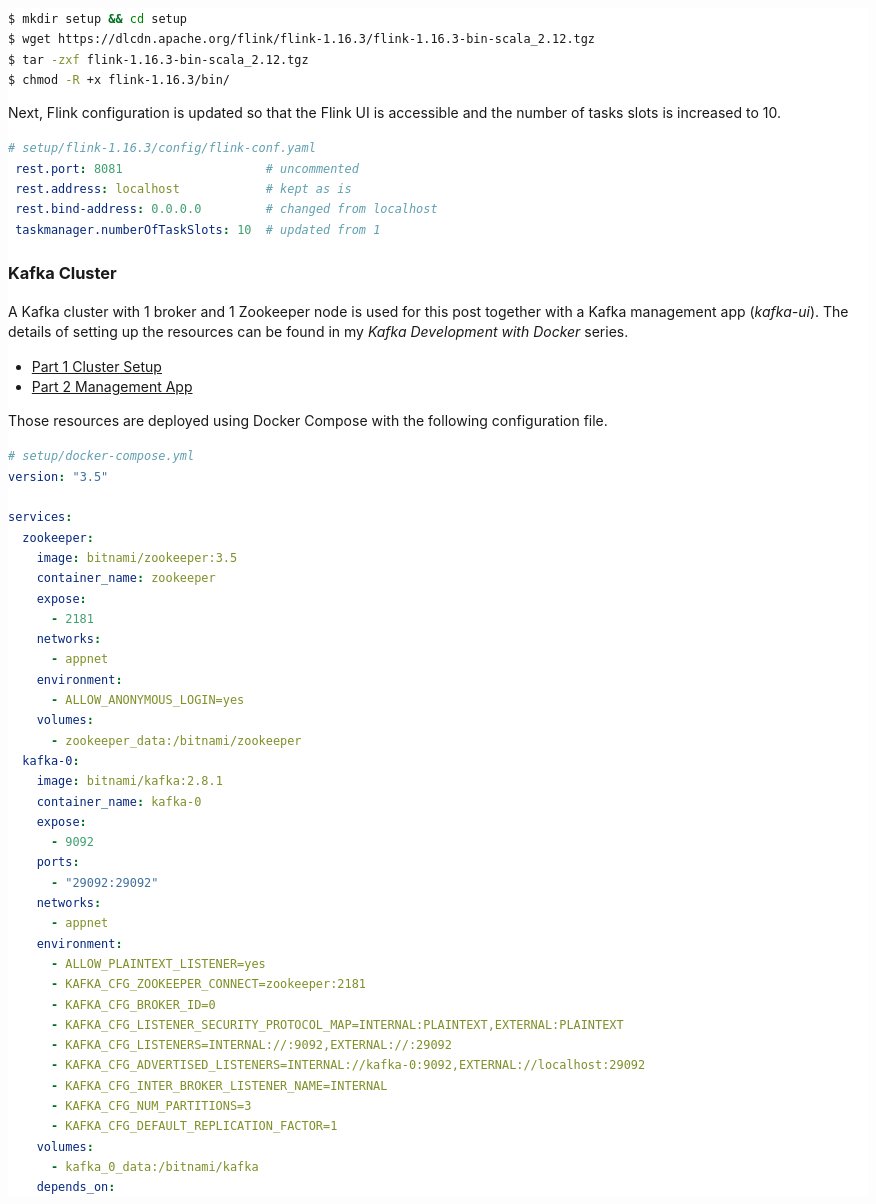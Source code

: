 ```bash
$ mkdir setup && cd setup
$ wget https://dlcdn.apache.org/flink/flink-1.16.3/flink-1.16.3-bin-scala_2.12.tgz
$ tar -zxf flink-1.16.3-bin-scala_2.12.tgz
$ chmod -R +x flink-1.16.3/bin/
```

Next, Flink configuration is updated so that the Flink UI is accessible and the number of tasks slots is increased to 10.

```yaml
# setup/flink-1.16.3/config/flink-conf.yaml
 rest.port: 8081                    # uncommented
 rest.address: localhost            # kept as is
 rest.bind-address: 0.0.0.0         # changed from localhost
 taskmanager.numberOfTaskSlots: 10  # updated from 1
```

### Kafka Cluster

A Kafka cluster with 1 broker and 1 Zookeeper node is used for this post together with a Kafka management app (*kafka-ui*). The details of setting up the resources can be found in my *Kafka Development with Docker* series.

- [Part 1 Cluster Setup](/blog/2023-05-04-kafka-development-with-docker-part-1)
- [Part 2 Management App](/blog/2023-05-18-kafka-development-with-docker-part-2)

Those resources are deployed using Docker Compose with the following configuration file.

```yaml
# setup/docker-compose.yml
version: "3.5"

services:
  zookeeper:
    image: bitnami/zookeeper:3.5
    container_name: zookeeper
    expose:
      - 2181
    networks:
      - appnet
    environment:
      - ALLOW_ANONYMOUS_LOGIN=yes
    volumes:
      - zookeeper_data:/bitnami/zookeeper
  kafka-0:
    image: bitnami/kafka:2.8.1
    container_name: kafka-0
    expose:
      - 9092
    ports:
      - "29092:29092"
    networks:
      - appnet
    environment:
      - ALLOW_PLAINTEXT_LISTENER=yes
      - KAFKA_CFG_ZOOKEEPER_CONNECT=zookeeper:2181
      - KAFKA_CFG_BROKER_ID=0
      - KAFKA_CFG_LISTENER_SECURITY_PROTOCOL_MAP=INTERNAL:PLAINTEXT,EXTERNAL:PLAINTEXT
      - KAFKA_CFG_LISTENERS=INTERNAL://:9092,EXTERNAL://:29092
      - KAFKA_CFG_ADVERTISED_LISTENERS=INTERNAL://kafka-0:9092,EXTERNAL://localhost:29092
      - KAFKA_CFG_INTER_BROKER_LISTENER_NAME=INTERNAL
      - KAFKA_CFG_NUM_PARTITIONS=3
      - KAFKA_CFG_DEFAULT_REPLICATION_FACTOR=1
    volumes:
      - kafka_0_data:/bitnami/kafka
    depends_on:
```